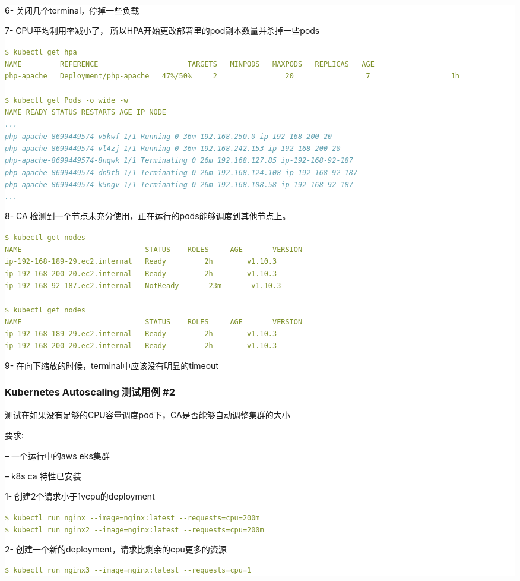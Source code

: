 6- 关闭几个terminal，停掉一些负载

7- CPU平均利用率减小了， 所以HPA开始更改部署里的pod副本数量并杀掉一些pods

```yaml
$ kubectl get hpa
NAME         REFERENCE                     TARGETS   MINPODS   MAXPODS   REPLICAS   AGE
php-apache   Deployment/php-apache   47%/50%     2                20                 7                   1h 

$ kubectl get Pods -o wide -w
NAME READY STATUS RESTARTS AGE IP NODE
...
php-apache-8699449574-v5kwf 1/1 Running 0 36m 192.168.250.0 ip-192-168-200-20
php-apache-8699449574-vl4zj 1/1 Running 0 36m 192.168.242.153 ip-192-168-200-20
php-apache-8699449574-8nqwk 1/1 Terminating 0 26m 192.168.127.85 ip-192-168-92-187
php-apache-8699449574-dn9tb 1/1 Terminating 0 26m 192.168.124.108 ip-192-168-92-187
php-apache-8699449574-k5ngv 1/1 Terminating 0 26m 192.168.108.58 ip-192-168-92-187
...
```

8- CA 检测到一个节点未充分使用，正在运行的pods能够调度到其他节点上。 

```yaml
$ kubectl get nodes
NAME                             STATUS    ROLES     AGE       VERSION
ip-192-168-189-29.ec2.internal   Ready         2h        v1.10.3
ip-192-168-200-20.ec2.internal   Ready         2h        v1.10.3
ip-192-168-92-187.ec2.internal   NotReady       23m       v1.10.3

$ kubectl get nodes
NAME                             STATUS    ROLES     AGE       VERSION
ip-192-168-189-29.ec2.internal   Ready         2h        v1.10.3
ip-192-168-200-20.ec2.internal   Ready         2h        v1.10.3
```

9- 在向下缩放的时候，terminal中应该没有明显的timeout

### Kubernetes Autoscaling 测试用例 #2

测试在如果没有足够的CPU容量调度pod下，CA是否能够自动调整集群的大小

要求:

– 一个运行中的aws eks集群

– k8s ca 特性已安装

1- 创建2个请求小于1vcpu的deployment

```yaml
$ kubectl run nginx --image=nginx:latest --requests=cpu=200m
$ kubectl run nginx2 --image=nginx:latest --requests=cpu=200m
```

2- 创建一个新的deployment，请求比剩余的cpu更多的资源

```yaml
$ kubectl run nginx3 --image=nginx:latest --requests=cpu=1
```
